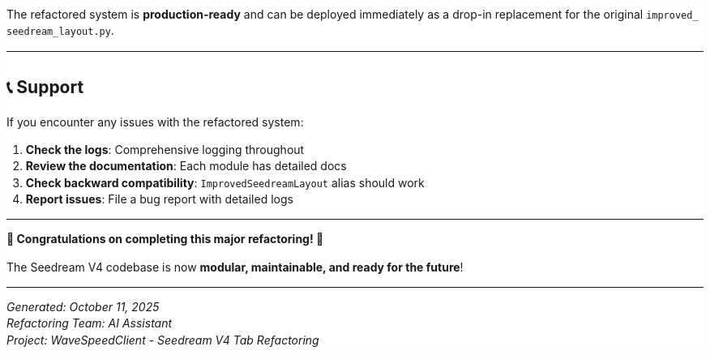 The refactored system is **production-ready** and can be deployed immediately as a drop-in replacement for the original `improved_seedream_layout.py`.

---

## 📞 Support

If you encounter any issues with the refactored system:

1. **Check the logs**: Comprehensive logging throughout
2. **Review the documentation**: Each module has detailed docs
3. **Check backward compatibility**: `ImprovedSeedreamLayout` alias should work
4. **Report issues**: File a bug report with detailed logs

---

**🎉 Congratulations on completing this major refactoring! 🎉**

The Seedream V4 codebase is now **modular, maintainable, and ready for the future**!

---

_Generated: October 11, 2025_  
_Refactoring Team: AI Assistant_  
_Project: WaveSpeedClient - Seedream V4 Tab Refactoring_

